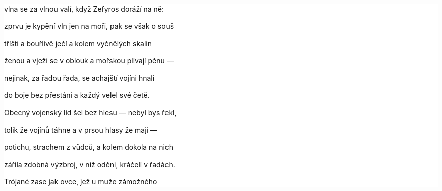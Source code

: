 </section>

<section>

vlna se za vlnou valí, když Zefyros doráží na ně:

</section>

<section>

zprvu je kypění vln jen na moři, pak se však o souš

</section>

<section>

tříští a bouřlivě ječí a kolem vyčnělých skalin

</section>

<section>

ženou a vježí se v oblouk a mořskou plivají pěnu —

</section>

<section>

nejinak, za řadou řada, se achajští vojíni hnali

</section>

<section>

do boje bez přestání a každý velel své četě.

</section>

<section>

Obecný vojenský lid šel bez hlesu — nebyl bys řekl,

</section>

<section>

tolik že vojínů táhne a v prsou hlasy že mají —

</section>

<section>

potichu, strachem z vůdců, a kolem dokola na nich

</section>

<section>

zářila zdobná výzbroj, v niž oděni, kráčeli v řadách.

Trójané zase jak ovce, jež u muže zámožného

</section>

<section>
